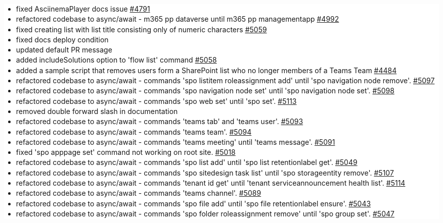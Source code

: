 - fixed AsciinemaPlayer docs issue [#4791](https://github.com/pnp/cli-microsoft365/issues/4791)
- refactored codebase to async/await - m365 pp dataverse until m365 pp managementapp [#4992](https://github.com/pnp/cli-microsoft365/issues/4992)
- fixed creating list with list title consisting only of numeric characters [#5059](https://github.com/pnp/cli-microsoft365/issues/5059)
- fixed docs deploy condition
- updated default PR message
- added includeSolutions option to 'flow list' command [#5058](https://github.com/pnp/cli-microsoft365/issues/5058)
- added a sample script that removes users form a SharePoint list who no longer members of a Teams Team [#4484](https://github.com/pnp/cli-microsoft365/issues/4484)
- refactored codebase to async/await - commands 'spo listitem roleassignment add' until 'spo navigation node remove'. [#5097](https://github.com/pnp/cli-microsoft365/issues/5097)
- refactored codebase to async/await - commands 'spo navigation node set' until 'spo navigation node set'. [#5098](https://github.com/pnp/cli-microsoft365/issues/5098)
- refactored codebase to async/await - commands 'spo web set' until 'spo set'. [#5113](https://github.com/pnp/cli-microsoft365/issues/5113)
- removed double forward slash in documentation
- refactored codebase to async/await - commands 'teams tab' and 'teams user'. [#5093](https://github.com/pnp/cli-microsoft365/issues/5093)
- refactored codebase to async/await - commands 'teams team'. [#5094](https://github.com/pnp/cli-microsoft365/issues/5094)
- refactored codebase to async/await - commands 'teams meeting' until 'teams message'. [#5091](https://github.com/pnp/cli-microsoft365/issues/5091)
- fixed 'spo apppage set' command not working on root site. [#5018](https://github.com/pnp/cli-microsoft365/issues/5018)
- refactored codebase to async/await - commands 'spo list add' until 'spo list retentionlabel get'. [#5049](https://github.com/pnp/cli-microsoft365/issues/5049)
- refactored codebase to async/await - commands 'spo sitedesign task list' until 'spo storageentity remove'. [#5107](https://github.com/pnp/cli-microsoft365/issues/5107)
- refactored codebase to async/await - commands 'tenant id get' until 'tenant serviceannouncement health list'. [#5114](https://github.com/pnp/cli-microsoft365/issues/5114)
- refactored codebase to async/await - commands 'teams channel'. [#5089](https://github.com/pnp/cli-microsoft365/issues/5089)
- refactored codebase to async/await - commands 'spo file add' until 'spo file retentionlabel ensure'. [#5043](https://github.com/pnp/cli-microsoft365/issues/5043)
- refactored codebase to async/await - commands 'spo folder roleassignment remove' until 'spo group set'. [#5047](https://github.com/pnp/cli-microsoft365/issues/5047)
